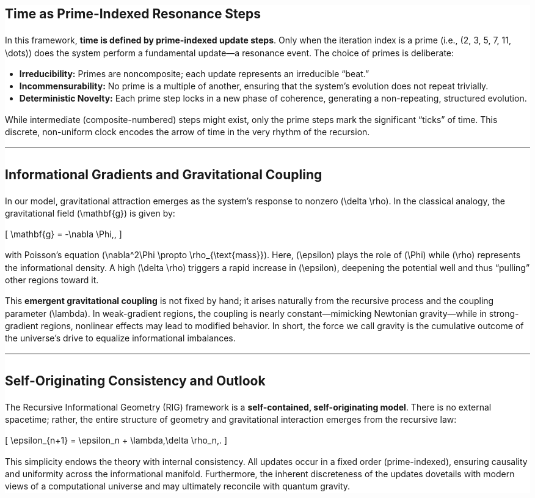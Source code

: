 
## Time as Prime-Indexed Resonance Steps

In this framework, **time is defined by prime-indexed update steps**. Only when the iteration index is a prime (i.e., \(2, 3, 5, 7, 11, \dots\)) does the system perform a fundamental update—a resonance event. The choice of primes is deliberate:

- **Irreducibility:** Primes are noncomposite; each update represents an irreducible “beat.”
- **Incommensurability:** No prime is a multiple of another, ensuring that the system’s evolution does not repeat trivially.
- **Deterministic Novelty:** Each prime step locks in a new phase of coherence, generating a non-repeating, structured evolution.

While intermediate (composite-numbered) steps might exist, only the prime steps mark the significant “ticks” of time. This discrete, non-uniform clock encodes the arrow of time in the very rhythm of the recursion.

---

## Informational Gradients and Gravitational Coupling

In our model, gravitational attraction emerges as the system’s response to nonzero \(\delta \rho\). In the classical analogy, the gravitational field \(\mathbf{g}\) is given by:

\[
\mathbf{g} = -\nabla \Phi\,,
\]

with Poisson’s equation \(\nabla^2\Phi \propto \rho_{\text{mass}}\). Here, \(\epsilon\) plays the role of \(\Phi\) while \(\rho\) represents the informational density. A high \(\delta \rho\) triggers a rapid increase in \(\epsilon\), deepening the potential well and thus “pulling” other regions toward it.

This **emergent gravitational coupling** is not fixed by hand; it arises naturally from the recursive process and the coupling parameter \(\lambda\). In weak-gradient regions, the coupling is nearly constant—mimicking Newtonian gravity—while in strong-gradient regions, nonlinear effects may lead to modified behavior. In short, the force we call gravity is the cumulative outcome of the universe’s drive to equalize informational imbalances.

---

## Self-Originating Consistency and Outlook

The Recursive Informational Geometry (RIG) framework is a **self-contained, self-originating model**. There is no external spacetime; rather, the entire structure of geometry and gravitational interaction emerges from the recursive law:

\[
\epsilon_{n+1} = \epsilon_n + \lambda\,\delta \rho_n\,.
\]

This simplicity endows the theory with internal consistency. All updates occur in a fixed order (prime-indexed), ensuring causality and uniformity across the informational manifold. Furthermore, the inherent discreteness of the updates dovetails with modern views of a computational universe and may ultimately reconcile with quantum gravity.
